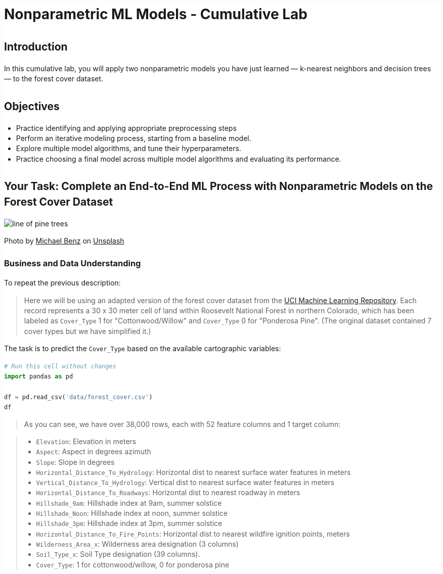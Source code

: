# Nonparametric ML Models - Cumulative Lab

## Introduction

In this cumulative lab, you will apply two nonparametric models you have just learned — k-nearest neighbors and decision trees — to the forest cover dataset.

## Objectives

* Practice identifying and applying appropriate preprocessing steps
* Perform an iterative modeling process, starting from a baseline model.
* Explore multiple model algorithms, and tune their hyperparameters.
* Practice choosing a final model across multiple model algorithms and evaluating its performance.

## Your Task: Complete an End-to-End ML Process with Nonparametric Models on the Forest Cover Dataset

![line of pine trees](https://curriculum-content.s3.amazonaws.com/data-science/images/trees.jpg)

Photo by <a href="https://unsplash.com/@michaelbenz?utm_source=unsplash&utm_medium=referral&utm_content=creditCopyText">Michael Benz</a> on <a href="/s/photos/forest?utm_source=unsplash&utm_medium=referral&utm_content=creditCopyText">Unsplash</a>

### Business and Data Understanding

To repeat the previous description:

> Here we will be using an adapted version of the forest cover dataset from the [UCI Machine Learning Repository](https://archive.ics.uci.edu/ml/datasets/covertype). Each record represents a 30 x 30 meter cell of land within Roosevelt National Forest in northern Colorado, which has been labeled as `Cover_Type` 1 for "Cottonwood/Willow" and `Cover_Type` 0 for "Ponderosa Pine". (The original dataset contained 7 cover types but we have simplified it.)

The task is to predict the `Cover_Type` based on the available cartographic variables:


```python
# Run this cell without changes
import pandas as pd

df = pd.read_csv('data/forest_cover.csv')
df
```

> As you can see, we have over 38,000 rows, each with 52 feature columns and 1 target column:

> * `Elevation`: Elevation in meters
> * `Aspect`: Aspect in degrees azimuth
> * `Slope`: Slope in degrees
> * `Horizontal_Distance_To_Hydrology`: Horizontal dist to nearest surface water features in meters
> * `Vertical_Distance_To_Hydrology`: Vertical dist to nearest surface water features in meters
> * `Horizontal_Distance_To_Roadways`: Horizontal dist to nearest roadway in meters
> * `Hillshade_9am`: Hillshade index at 9am, summer solstice
> * `Hillshade_Noon`: Hillshade index at noon, summer solstice
> * `Hillshade_3pm`: Hillshade index at 3pm, summer solstice
> * `Horizontal_Distance_To_Fire_Points`: Horizontal dist to nearest wildfire ignition points, meters
> * `Wilderness_Area_x`: Wilderness area designation (3 columns)
> * `Soil_Type_x`: Soil Type designation (39 columns).
> * `Cover_Type`: 1 for cottonwood/willow, 0 for ponderosa pine
